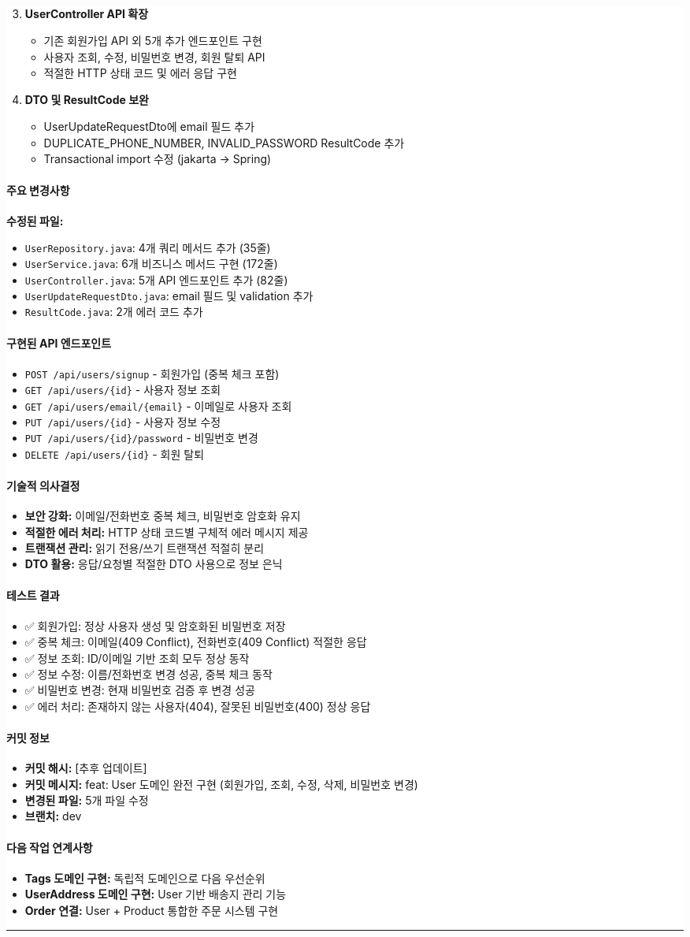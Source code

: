 3. **UserController API 확장**
   - 기존 회원가입 API 외 5개 추가 엔드포인트 구현
   - 사용자 조회, 수정, 비밀번호 변경, 회원 탈퇴 API
   - 적절한 HTTP 상태 코드 및 에러 응답 구현

4. **DTO 및 ResultCode 보완**
   - UserUpdateRequestDto에 email 필드 추가
   - DUPLICATE_PHONE_NUMBER, INVALID_PASSWORD ResultCode 추가
   - Transactional import 수정 (jakarta → Spring)

#### 주요 변경사항
**수정된 파일:**
- `UserRepository.java`: 4개 쿼리 메서드 추가 (35줄)
- `UserService.java`: 6개 비즈니스 메서드 구현 (172줄)
- `UserController.java`: 5개 API 엔드포인트 추가 (82줄)
- `UserUpdateRequestDto.java`: email 필드 및 validation 추가
- `ResultCode.java`: 2개 에러 코드 추가

#### 구현된 API 엔드포인트
- `POST /api/users/signup` - 회원가입 (중복 체크 포함)
- `GET /api/users/{id}` - 사용자 정보 조회
- `GET /api/users/email/{email}` - 이메일로 사용자 조회
- `PUT /api/users/{id}` - 사용자 정보 수정
- `PUT /api/users/{id}/password` - 비밀번호 변경
- `DELETE /api/users/{id}` - 회원 탈퇴

#### 기술적 의사결정
- **보안 강화:** 이메일/전화번호 중복 체크, 비밀번호 암호화 유지
- **적절한 에러 처리:** HTTP 상태 코드별 구체적 에러 메시지 제공
- **트랜잭션 관리:** 읽기 전용/쓰기 트랜잭션 적절히 분리
- **DTO 활용:** 응답/요청별 적절한 DTO 사용으로 정보 은닉

#### 테스트 결과
- ✅ 회원가입: 정상 사용자 생성 및 암호화된 비밀번호 저장
- ✅ 중복 체크: 이메일(409 Conflict), 전화번호(409 Conflict) 적절한 응답
- ✅ 정보 조회: ID/이메일 기반 조회 모두 정상 동작
- ✅ 정보 수정: 이름/전화번호 변경 성공, 중복 체크 동작
- ✅ 비밀번호 변경: 현재 비밀번호 검증 후 변경 성공
- ✅ 에러 처리: 존재하지 않는 사용자(404), 잘못된 비밀번호(400) 정상 응답

#### 커밋 정보
- **커밋 해시:** [추후 업데이트]
- **커밋 메시지:** feat: User 도메인 완전 구현 (회원가입, 조회, 수정, 삭제, 비밀번호 변경)
- **변경된 파일:** 5개 파일 수정
- **브랜치:** dev

#### 다음 작업 연계사항
- **Tags 도메인 구현:** 독립적 도메인으로 다음 우선순위
- **UserAddress 도메인 구현:** User 기반 배송지 관리 기능
- **Order 연결:** User + Product 통합한 주문 시스템 구현

---
